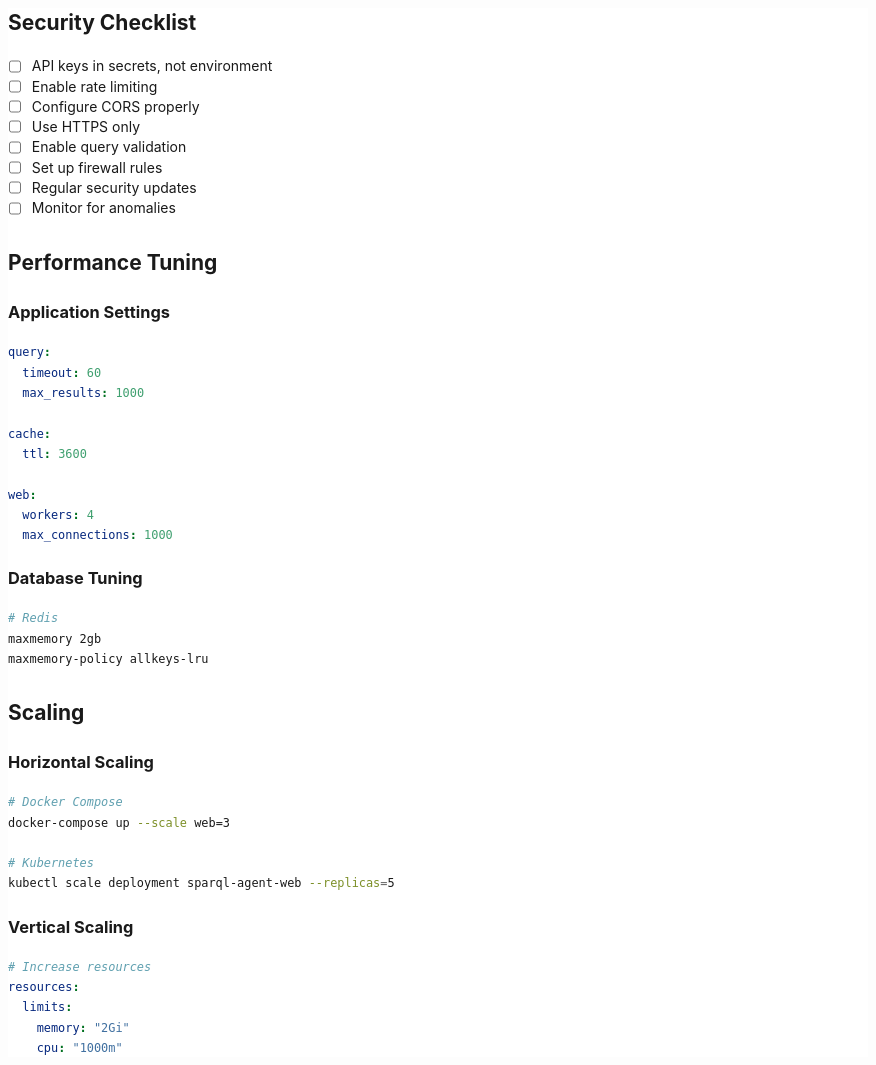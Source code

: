 ## Security Checklist

- [ ] API keys in secrets, not environment
- [ ] Enable rate limiting
- [ ] Configure CORS properly
- [ ] Use HTTPS only
- [ ] Enable query validation
- [ ] Set up firewall rules
- [ ] Regular security updates
- [ ] Monitor for anomalies

## Performance Tuning

### Application Settings

```yaml
query:
  timeout: 60
  max_results: 1000

cache:
  ttl: 3600

web:
  workers: 4
  max_connections: 1000
```

### Database Tuning

```bash
# Redis
maxmemory 2gb
maxmemory-policy allkeys-lru
```

## Scaling

### Horizontal Scaling

```bash
# Docker Compose
docker-compose up --scale web=3

# Kubernetes
kubectl scale deployment sparql-agent-web --replicas=5
```

### Vertical Scaling

```yaml
# Increase resources
resources:
  limits:
    memory: "2Gi"
    cpu: "1000m"
```
